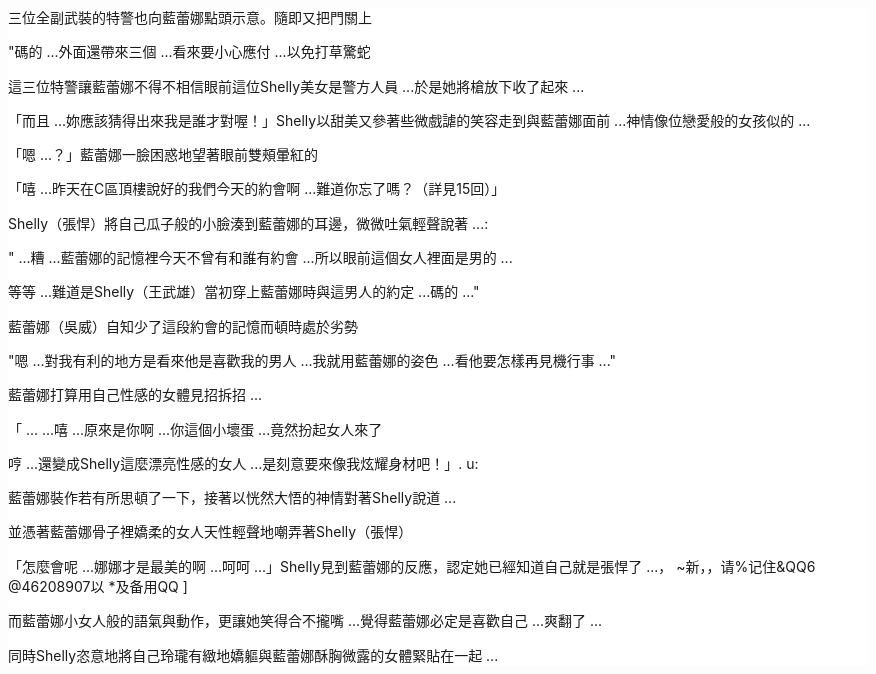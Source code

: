 
三位全副武裝的特警也向藍蕾娜點頭示意。隨即又把門關上



"碼的 ...外面還帶來三個 ...看來要小心應付 ...以免打草驚蛇



這三位特警讓藍蕾娜不得不相信眼前這位Shelly美女是警方人員 ...於是她將槍放下收了起來 ...





「而且 ...妳應該猜得出來我是誰才對喔！」Shelly以甜美又參著些微戲謔的笑容走到與藍蕾娜面前 ...神情像位戀愛般的女孩似的 ...



「嗯 ...？」藍蕾娜一臉困惑地望著眼前雙頰暈紅的



「嘻 ...昨天在C區頂樓說好的我們今天的約會啊 ...難道你忘了嗎？（詳見15回）」



Shelly（張悍）將自己瓜子般的小臉湊到藍蕾娜的耳邊，微微吐氣輕聲說著 ...:



" ...糟 ...藍蕾娜的記憶裡今天不曾有和誰有約會 ...所以眼前這個女人裡面是男的 ...



等等 ...難道是Shelly（王武雄）當初穿上藍蕾娜時與這男人的約定 ...碼的 ..."



藍蕾娜（吳威）自知少了這段約會的記憶而頓時處於劣勢



"嗯 ...對我有利的地方是看來他是喜歡我的男人 ...我就用藍蕾娜的姿色 ...看他要怎樣再見機行事 ..."



藍蕾娜打算用自己性感的女體見招拆招 ...



「 ... ...嘻 ...原來是你啊 ...你這個小壞蛋 ...竟然扮起女人來了



哼 ...還變成Shelly這麼漂亮性感的女人 ...是刻意要來像我炫耀身材吧！」. u:



藍蕾娜裝作若有所思頓了一下，接著以恍然大悟的神情對著Shelly說道 ...



並憑著藍蕾娜骨子裡嬌柔的女人天性輕聲地嘲弄著Shelly（張悍）



「怎麼會呢 ...娜娜才是最美的啊 ...呵呵 ...」Shelly見到藍蕾娜的反應，認定她已經知道自己就是張悍了 ...， ~新，，请%记住&QQ6 @46208907以 *及备用QQ ]



而藍蕾娜小女人般的語氣與動作，更讓她笑得合不攏嘴 ...覺得藍蕾娜必定是喜歡自己 ...爽翻了 ...



同時Shelly恣意地將自己玲瓏有緻地嬌軀與藍蕾娜酥胸微露的女體緊貼在一起 ...
